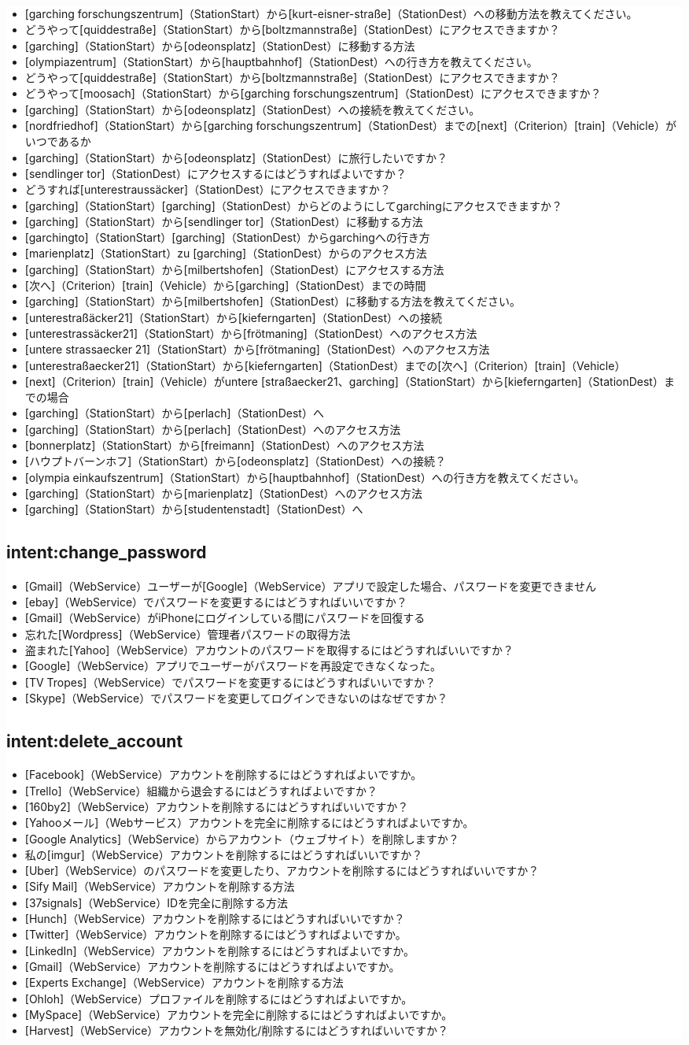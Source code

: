 -  [garching forschungszentrum]（StationStart）から[kurt-eisner-straße]（StationDest）への移動方法を教えてください。
- どうやって[quiddestraße]（StationStart）から[boltzmannstraße]（StationDest）にアクセスできますか？
-  [garching]（StationStart）から[odeonsplatz]（StationDest）に移動する方法
-  [olympiazentrum]（StationStart）から[hauptbahnhof]（StationDest）への行き方を教えてください。
- どうやって[quiddestraße]（StationStart）から[boltzmannstraße]（StationDest）にアクセスできますか？
- どうやって[moosach]（StationStart）から[garching forschungszentrum]（StationDest）にアクセスできますか？
-  [garching]（StationStart）から[odeonsplatz]（StationDest）への接続を教えてください。
-  [nordfriedhof]（StationStart）から[garching forschungszentrum]（StationDest）までの[next]（Criterion）[train]（Vehicle）がいつであるか
-  [garching]（StationStart）から[odeonsplatz]（StationDest）に旅行したいですか？
-  [sendlinger tor]（StationDest）にアクセスするにはどうすればよいですか？
- どうすれば[unterestraussäcker]（StationDest）にアクセスできますか？
-  [garching]（StationStart）[garching]（StationDest）からどのようにしてgarchingにアクセスできますか？
-  [garching]（StationStart）から[sendlinger tor]（StationDest）に移動する方法
-  [garchingto]（StationStart）[garching]（StationDest）からgarchingへの行き方
-  [marienplatz]（StationStart）zu [garching]（StationDest）からのアクセス方法
-  [garching]（StationStart）から[milbertshofen]（StationDest）にアクセスする方法
-  [次へ]（Criterion）[train]（Vehicle）から[garching]（StationDest）までの時間
-  [garching]（StationStart）から[milbertshofen]（StationDest）に移動する方法を教えてください。
-  [unterestraßäcker21]（StationStart）から[kieferngarten]（StationDest）への接続
-  [unterestrassäcker21]（StationStart）から[frötmaning]（StationDest）へのアクセス方法
-  [untere strassaecker 21]（StationStart）から[frötmaning]（StationDest）へのアクセス方法
-  [unterestraßaecker21]（StationStart）から[kieferngarten]（StationDest）までの[次へ]（Criterion）[train]（Vehicle）
-  [next]（Criterion）[train]（Vehicle）がuntere [straßaecker21、garching]（StationStart）から[kieferngarten]（StationDest）までの場合
-  [garching]（StationStart）から[perlach]（StationDest）へ
-  [garching]（StationStart）から[perlach]（StationDest）へのアクセス方法
-  [bonnerplatz]（StationStart）から[freimann]（StationDest）へのアクセス方法
-  [ハウプトバーンホフ]（StationStart）から[odeonsplatz]（StationDest）への接続？
-  [olympia einkaufszentrum]（StationStart）から[hauptbahnhof]（StationDest）への行き方を教えてください。
-  [garching]（StationStart）から[marienplatz]（StationDest）へのアクセス方法
-  [garching]（StationStart）から[studentenstadt]（StationDest）へ

## intent:change_password
-  [Gmail]（WebService）ユーザーが[Google]（WebService）アプリで設定した場合、パスワードを変更できません
-  [ebay]（WebService）でパスワードを変更するにはどうすればいいですか？
-  [Gmail]（WebService）がiPhoneにログインしている間にパスワードを回復する
- 忘れた[Wordpress]（WebService）管理者パスワードの取得方法
- 盗まれた[Yahoo]（WebService）アカウントのパスワードを取得するにはどうすればいいですか？
-  [Google]（WebService）アプリでユーザーがパスワードを再設定できなくなった。
-  [TV Tropes]（WebService）でパスワードを変更するにはどうすればいいですか？
-  [Skype]（WebService）でパスワードを変更してログインできないのはなぜですか？

## intent:delete_account
-  [Facebook]（WebService）アカウントを削除するにはどうすればよいですか。
-  [Trello]（WebService）組織から退会するにはどうすればよいですか？
-  [160by2]（WebService）アカウントを削除するにはどうすればいいですか？
-  [Yahooメール]（Webサービス）アカウントを完全に削除するにはどうすればよいですか。
-  [Google Analytics]（WebService）からアカウント（ウェブサイト）を削除しますか？
- 私の[imgur]（WebService）アカウントを削除するにはどうすればいいですか？
-  [Uber]（WebService）のパスワードを変更したり、アカウントを削除するにはどうすればいいですか？
-  [Sify Mail]（WebService）アカウントを削除する方法
-  [37signals]（WebService）IDを完全に削除する方法
-  [Hunch]（WebService）アカウントを削除するにはどうすればいいですか？
-  [Twitter]（WebService）アカウントを削除するにはどうすればよいですか。
-  [LinkedIn]（WebService）アカウントを削除するにはどうすればよいですか。
-  [Gmail]（WebService）アカウントを削除するにはどうすればよいですか。
-  [Experts Exchange]（WebService）アカウントを削除する方法
-  [Ohloh]（WebService）プロファイルを削除するにはどうすればよいですか。
-  [MySpace]（WebService）アカウントを完全に削除するにはどうすればよいですか。
-  [Harvest]（WebService）アカウントを無効化/削除するにはどうすればいいですか？
